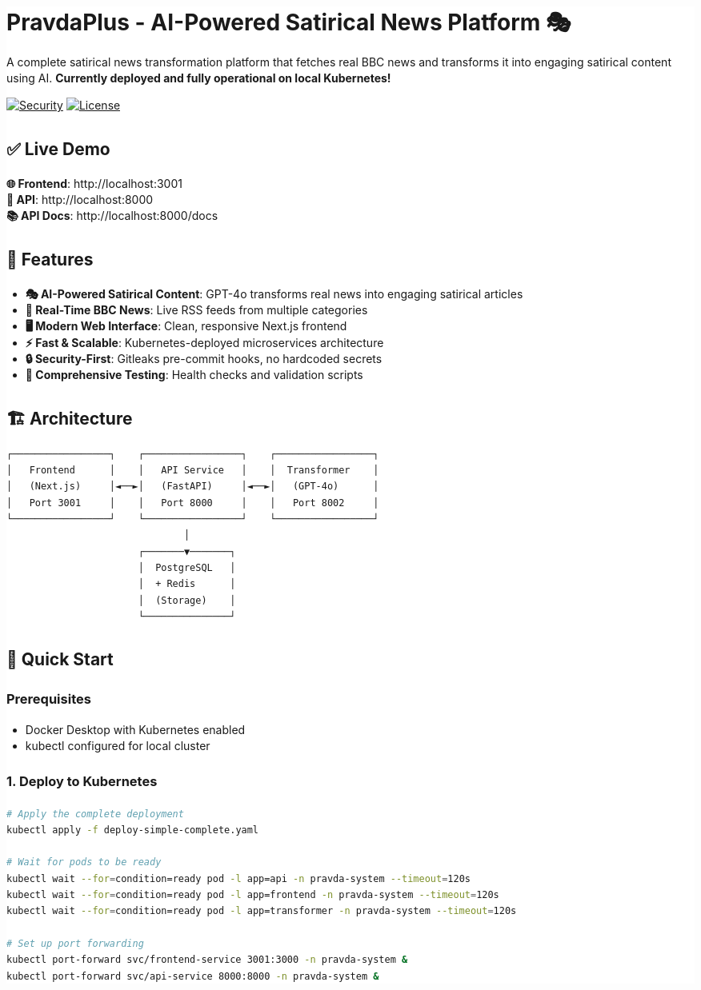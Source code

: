 # PravdaPlus - AI-Powered Satirical News Platform 🎭

A complete satirical news transformation platform that fetches real BBC news and transforms it into engaging satirical content using AI. **Currently deployed and fully operational on local Kubernetes!**

[![Security](https://img.shields.io/badge/security-gitleaks-green.svg)](https://github.com/gitleaks/gitleaks)
[![License](https://img.shields.io/badge/license-MIT-blue.svg)](LICENSE)

## ✅ **Live Demo**

**🌐 Frontend**: http://localhost:3001  
**🔗 API**: http://localhost:8000  
**📚 API Docs**: http://localhost:8000/docs

## 🚀 **Features**

- **🎭 AI-Powered Satirical Content**: GPT-4o transforms real news into engaging satirical articles
- **📰 Real-Time BBC News**: Live RSS feeds from multiple categories
- **🖥️ Modern Web Interface**: Clean, responsive Next.js frontend
- **⚡ Fast & Scalable**: Kubernetes-deployed microservices architecture
- **🔒 Security-First**: Gitleaks pre-commit hooks, no hardcoded secrets
- **🧪 Comprehensive Testing**: Health checks and validation scripts

## 🏗️ **Architecture**

```
┌─────────────────┐    ┌─────────────────┐    ┌─────────────────┐
│   Frontend      │    │   API Service   │    │  Transformer    │
│   (Next.js)     │◄──►│   (FastAPI)     │◄──►│   (GPT-4o)      │
│   Port 3001     │    │   Port 8000     │    │   Port 8002     │
└─────────────────┘    └─────────────────┘    └─────────────────┘
                               │
                       ┌───────▼───────┐
                       │  PostgreSQL   │
                       │  + Redis      │
                       │  (Storage)    │
                       └───────────────┘
```

## 🔧 **Quick Start**

### Prerequisites
- Docker Desktop with Kubernetes enabled
- kubectl configured for local cluster

### 1. Deploy to Kubernetes
```bash
# Apply the complete deployment
kubectl apply -f deploy-simple-complete.yaml

# Wait for pods to be ready
kubectl wait --for=condition=ready pod -l app=api -n pravda-system --timeout=120s
kubectl wait --for=condition=ready pod -l app=frontend -n pravda-system --timeout=120s
kubectl wait --for=condition=ready pod -l app=transformer -n pravda-system --timeout=120s

# Set up port forwarding
kubectl port-forward svc/frontend-service 3001:3000 -n pravda-system &
kubectl port-forward svc/api-service 8000:8000 -n pravda-system &
```
